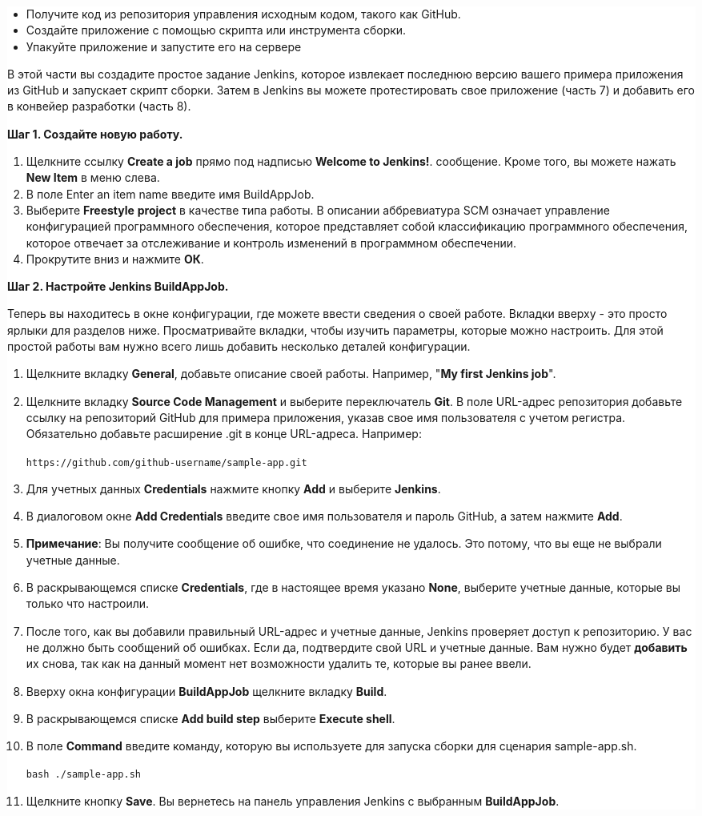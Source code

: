 -   Получите код из репозитория управления исходным кодом, такого как GitHub.
-   Создайте приложение с помощью скрипта или инструмента сборки.
-   Упакуйте приложение и запустите его на сервере

В этой части вы создадите простое задание Jenkins, которое извлекает последнюю версию вашего примера приложения из GitHub и запускает скрипт сборки. Затем в Jenkins вы можете протестировать свое приложение (часть 7) и добавить его в конвейер разработки (часть 8).

**Шаг 1. Создайте новую работу.**

1.  Щелкните ссылку **Create a job** прямо под надписью **Welcome to Jenkins!**. сообщение. Кроме того, вы можете нажать **New Item** в меню слева.
2.  В поле Enter an item name введите имя BuildAppJob.
3.  Выберите **Freestyle** **project** в качестве типа работы. В описании аббревиатура SCM означает управление конфигурацией программного обеспечения, которое представляет собой классификацию программного обеспечения, которое отвечает за отслеживание и контроль изменений в программном обеспечении.
4.  Прокрутите вниз и нажмите **ОК**.

**Шаг 2. Настройте Jenkins BuildAppJob.**

Теперь вы находитесь в окне конфигурации, где можете ввести сведения о своей работе. Вкладки вверху - это просто ярлыки для разделов ниже. Просматривайте вкладки, чтобы изучить параметры, которые можно настроить. Для этой простой работы вам нужно всего лишь добавить несколько деталей конфигурации.

1.  Щелкните вкладку **General**, добавьте описание своей работы. Например, "**My first Jenkins job**".
2.  Щелкните вкладку **Source Code Management** и выберите переключатель **Git**. В поле URL-адрес репозитория добавьте ссылку на репозиторий GitHub для примера приложения, указав свое имя пользователя с учетом регистра. Обязательно добавьте расширение .git в конце URL-адреса. Например:

    ```
    https://github.com/github-username/sample-app.git
    ```

1.  Для учетных данных **Credentials** нажмите кнопку **Add** и выберите **Jenkins**.
2.  В диалоговом окне **Add Credentials** введите свое имя пользователя и пароль GitHub, а затем нажмите **Add**.
3.  **Примечание**: Вы получите сообщение об ошибке, что соединение не удалось. Это потому, что вы еще не выбрали учетные данные.
4.  В раскрывающемся списке **Credentials**, где в настоящее время указано **None**, выберите учетные данные, которые вы только что настроили.
5.  После того, как вы добавили правильный URL-адрес и учетные данные, Jenkins проверяет доступ к репозиторию. У вас не должно быть сообщений об ошибках. Если да, подтвердите свой URL и учетные данные. Вам нужно будет **добавить** их снова, так как на данный момент нет возможности удалить те, которые вы ранее ввели.
6.  Вверху окна конфигурации **BuildAppJob** щелкните вкладку **Build**.
7.  В раскрывающемся списке **Add build step** выберите **Execute shell**.
8.  В поле **Command** введите команду, которую вы используете для запуска сборки для сценария sample-app.sh.

    ```
    bash ./sample-app.sh
    ```

1.  Щелкните кнопку **Save**. Вы вернетесь на панель управления Jenkins с выбранным **BuildAppJob**.
